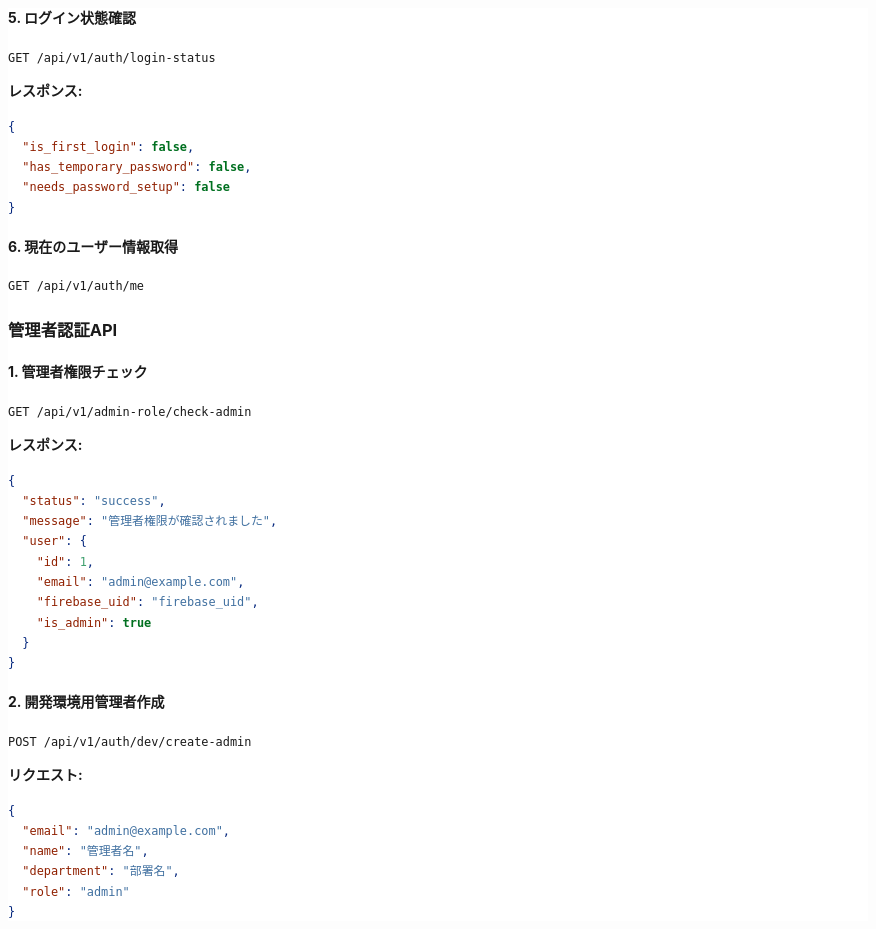 #### 5. ログイン状態確認
```
GET /api/v1/auth/login-status
```

**レスポンス:**
```json
{
  "is_first_login": false,
  "has_temporary_password": false,
  "needs_password_setup": false
}
```

#### 6. 現在のユーザー情報取得
```
GET /api/v1/auth/me
```

### 管理者認証API

#### 1. 管理者権限チェック
```
GET /api/v1/admin-role/check-admin
```

**レスポンス:**
```json
{
  "status": "success",
  "message": "管理者権限が確認されました",
  "user": {
    "id": 1,
    "email": "admin@example.com",
    "firebase_uid": "firebase_uid",
    "is_admin": true
  }
}
```

#### 2. 開発環境用管理者作成
```
POST /api/v1/auth/dev/create-admin
```

**リクエスト:**
```json
{
  "email": "admin@example.com",
  "name": "管理者名",
  "department": "部署名",
  "role": "admin"
}
```
